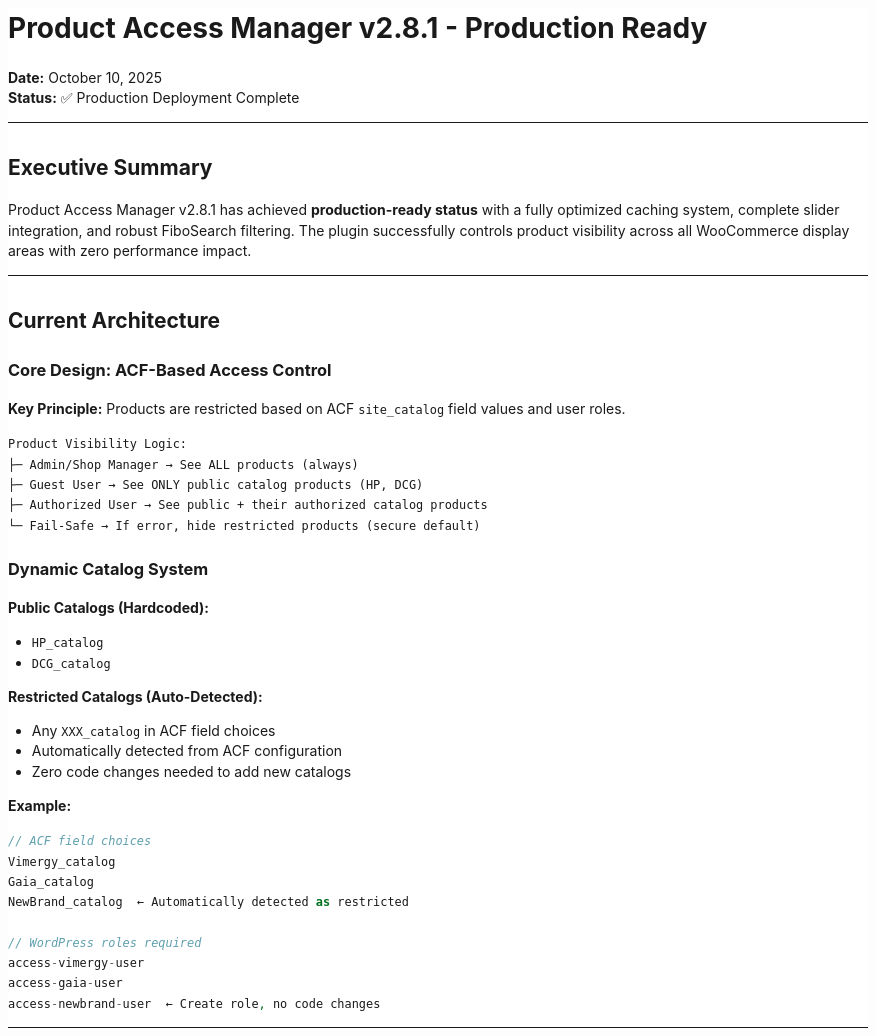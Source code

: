 # Product Access Manager v2.8.1 - Production Ready
**Date:** October 10, 2025  
**Status:** ✅ Production Deployment Complete

---

## Executive Summary

Product Access Manager v2.8.1 has achieved **production-ready status** with a fully optimized caching system, complete slider integration, and robust FiboSearch filtering. The plugin successfully controls product visibility across all WooCommerce display areas with zero performance impact.

---

## Current Architecture

### Core Design: ACF-Based Access Control

**Key Principle:** Products are restricted based on ACF `site_catalog` field values and user roles.

```
Product Visibility Logic:
├─ Admin/Shop Manager → See ALL products (always)
├─ Guest User → See ONLY public catalog products (HP, DCG)
├─ Authorized User → See public + their authorized catalog products
└─ Fail-Safe → If error, hide restricted products (secure default)
```

### Dynamic Catalog System

**Public Catalogs (Hardcoded):**
- `HP_catalog`
- `DCG_catalog`

**Restricted Catalogs (Auto-Detected):**
- Any `XXX_catalog` in ACF field choices
- Automatically detected from ACF configuration
- Zero code changes needed to add new catalogs

**Example:**
```php
// ACF field choices
Vimergy_catalog
Gaia_catalog
NewBrand_catalog  ← Automatically detected as restricted

// WordPress roles required
access-vimergy-user
access-gaia-user
access-newbrand-user  ← Create role, no code changes
```

---